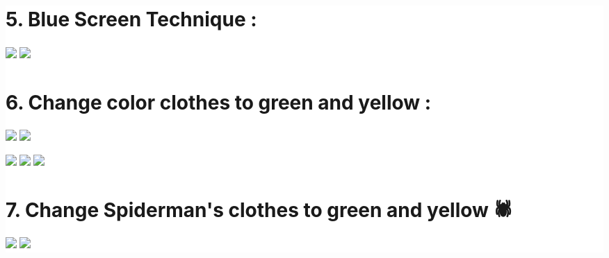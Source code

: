 # 5. Blue Screen Technique : 
<p float="center">  
  <img src="https://github.com/kiana-jahanshid/Image-Processing/blob/main/Assignment_36/inputs/SuperMan.jpg" width="300" />
  <img src="https://github.com/kiana-jahanshid/Image-Processing/blob/main/Assignment_36/outputs/5_superman_2.png" width="300" />
<br> 
  
# 6.  Change color clothes to green and yellow :
  <p float="center">  
  <img src="https://github.com/kiana-jahanshid/Image-Processing/blob/main/Assignment_36/inputs/cl.jpg" width="300" />
  <img src="https://github.com/kiana-jahanshid/Image-Processing/blob/main/Assignment_36/outputs/6_2.png" width="300" />
<br>
  
   <p float="center">  
  <img src="https://github.com/kiana-jahanshid/Image-Processing/blob/main/Assignment_36/inputs/initial.jpg" width="300" />
  <img src="https://github.com/kiana-jahanshid/Image-Processing/blob/main/Assignment_36/outputs/my_green_clothes.jpg" width="300" />
  <img src="https://github.com/kiana-jahanshid/Image-Processing/blob/main/Assignment_36/outputs/my_yellow_clothes.jpg" width="300" />
<br> 
  

# 7. Change Spiderman's clothes to green and yellow 🕷️ 
<p float="center">  
  <img src="https://github.com/kiana-jahanshid/Image-Processing/blob/main/Assignment_36/inputs/spiderman.jpg" width="300" />
  <img src="https://github.com/kiana-jahanshid/Image-Processing/blob/main/Assignment_36/outputs/7_yellow_green.png" width="300" />
<br>     
  
  
  
  
  
  
